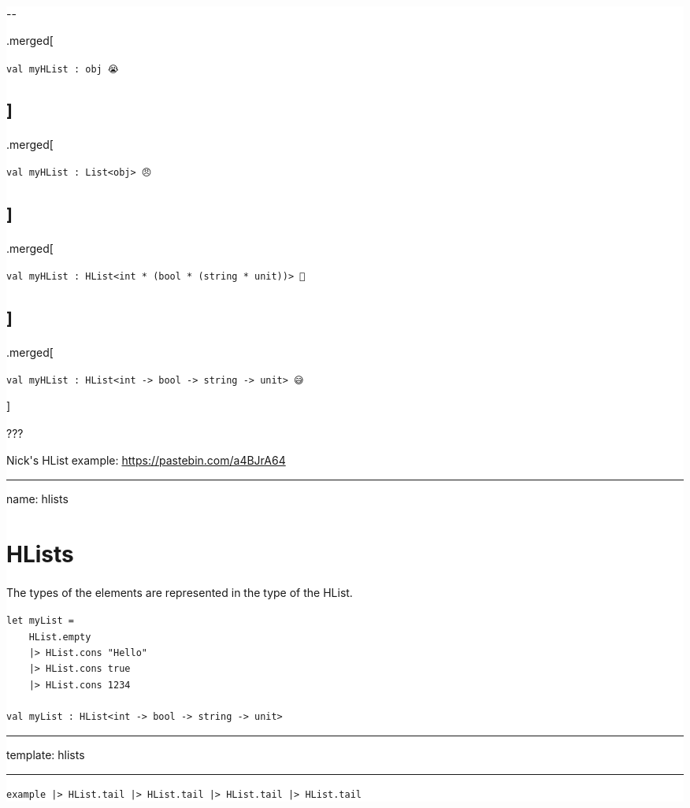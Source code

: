 --

.merged[
```f#
val myHList : obj 😭
```
]
--
.merged[
```f#
val myHList : List<obj> 😠
```
]
--
.merged[
```f#
val myHList : HList<int * (bool * (string * unit))> 🤪
```
]
--
.merged[
```f#
val myHList : HList<int -> bool -> string -> unit> 😅
```
]

???

Nick's HList example: https://pastebin.com/a4BJrA64

---

name: hlists

# HLists

The types of the elements are represented in the type of the HList.

```f#
let myList =
    HList.empty
    |> HList.cons "Hello"
    |> HList.cons true
    |> HList.cons 1234

val myList : HList<int -> bool -> string -> unit>
```

---

template: hlists

<hr>

```f#
example |> HList.tail |> HList.tail |> HList.tail |> HList.tail
```
